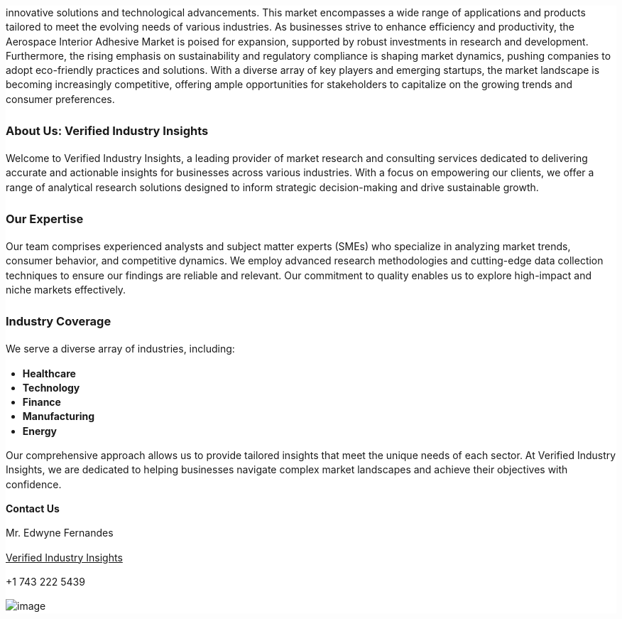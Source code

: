 innovative solutions and technological advancements. This market encompasses a wide range of applications and products tailored to meet the evolving needs of various industries. As businesses strive to enhance efficiency and productivity, the Aerospace Interior Adhesive Market is poised for expansion, supported by robust investments in research and development. Furthermore, the rising emphasis on sustainability and regulatory compliance is shaping market dynamics, pushing companies to adopt eco-friendly practices and solutions. With a diverse array of key players and emerging startups, the market landscape is becoming increasingly competitive, offering ample opportunities for stakeholders to capitalize on the growing trends and consumer preferences.</p><h3>About Us: Verified Industry Insights</h3><p>Welcome to Verified Industry Insights, a leading provider of market research and consulting services dedicated to delivering accurate and actionable insights for businesses across various industries. With a focus on empowering our clients, we offer a range of analytical research solutions designed to inform strategic decision-making and drive sustainable growth.</p><h3>Our Expertise</h3><p>Our team comprises experienced analysts and subject matter experts (SMEs) who specialize in analyzing market trends, consumer behavior, and competitive dynamics. We employ advanced research methodologies and cutting-edge data collection techniques to ensure our findings are reliable and relevant. Our commitment to quality enables us to explore high-impact and niche markets effectively.</p><h3>Industry Coverage</h3><p>We serve a diverse array of industries, including:</p><ul><li><strong>Healthcare</strong></li><li><strong>Technology</strong></li><li><strong>Finance</strong></li><li><strong>Manufacturing</strong></li><li><strong>Energy</strong></li></ul><p>Our comprehensive approach allows us to provide tailored insights that meet the unique needs of each sector. At Verified Industry Insights, we are dedicated to helping businesses navigate complex market landscapes and achieve their objectives with confidence.</p><p><strong>Contact Us</strong></p><p>Mr. Edwyne Fernandes</p><p><a href="https://www.verifiedindustryinsights.com/">Verified Industry Insights</a></p><p>+1 743 222 5439</p>
![image](https://github.com/user-attachments/assets/1611db04-f9ca-48b2-9181-d0436b76daf1)

